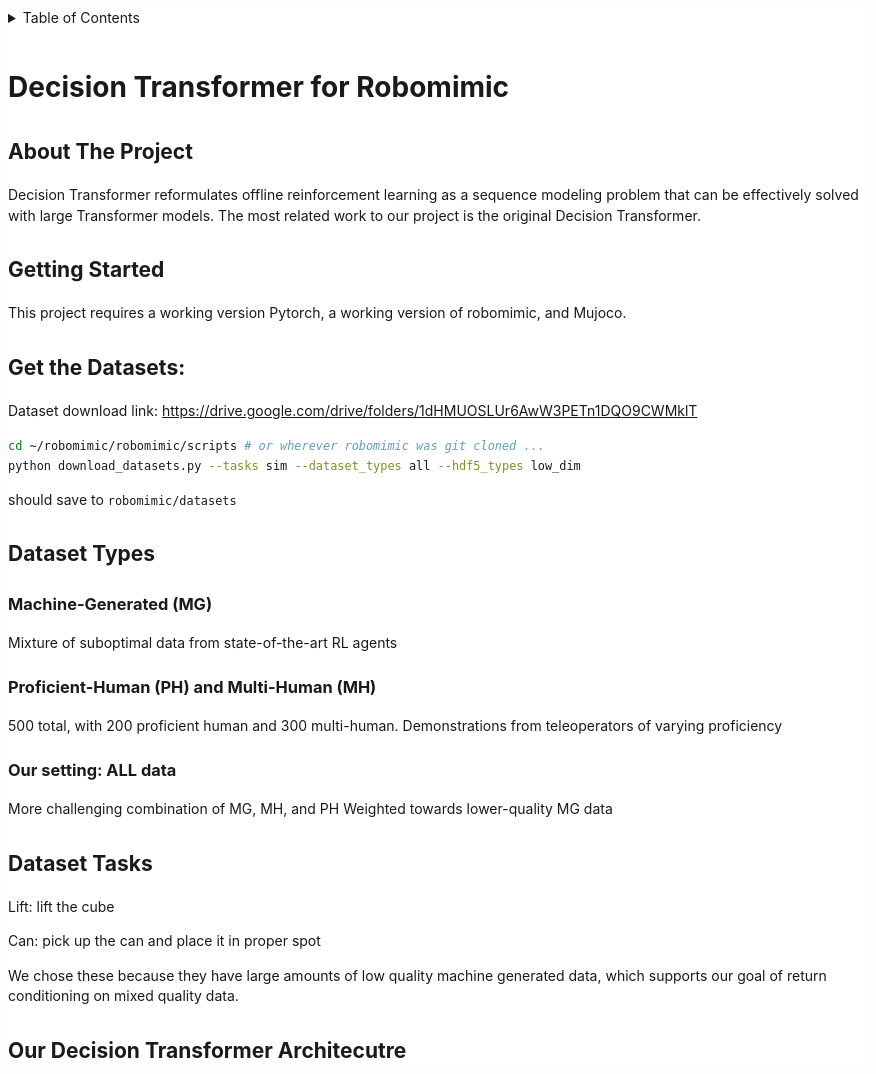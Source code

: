 
<details><summary>Table of Contents</summary></details>


# Decision Transformer for Robomimic



## About The Project
>

Decision Transformer reformulates offline reinforcement learning as a sequence modeling problem that can be effectively solved with large Transformer models. The most related work to our project is the original Decision Transformer. 


## Getting Started
This project requires a working version Pytorch, a working version of robomimic, and Mujoco.


## Get the Datasets:
Dataset download link: https://drive.google.com/drive/folders/1dHMUOSLUr6AwW3PETn1DQO9CWMklT

```bash
cd ~/robomimic/robomimic/scripts # or wherever robomimic was git cloned ...
python download_datasets.py --tasks sim --dataset_types all --hdf5_types low_dim
```
should save to `robomimic/datasets`


## Dataset Types

### Machine-Generated (MG)
Mixture of suboptimal data from state-of-the-art RL agents

### Proficient-Human (PH) and Multi-Human (MH)
500 total, with 200 proficient human and 300 multi-human.
Demonstrations from teleoperators of varying proficiency

### Our setting: ALL data
More challenging combination of MG, MH, and PH
Weighted towards lower-quality MG data

## Dataset Tasks
Lift: lift the cube

Can: pick up the can and place it in proper spot 

We chose these because they have large amounts of low quality machine generated data, which supports our goal of return conditioning on mixed quality data. 

## Our Decision Transformer Architecutre

